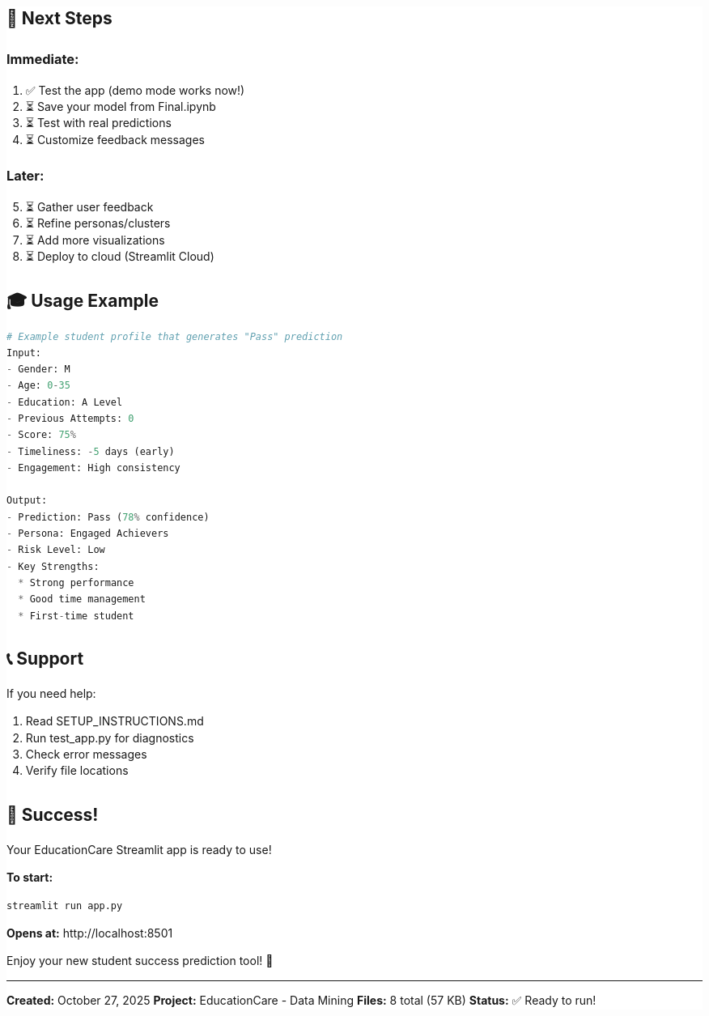 ## 🚀 Next Steps

### Immediate:
1. ✅ Test the app (demo mode works now!)
2. ⏳ Save your model from Final.ipynb
3. ⏳ Test with real predictions
4. ⏳ Customize feedback messages

### Later:
5. ⏳ Gather user feedback
6. ⏳ Refine personas/clusters
7. ⏳ Add more visualizations
8. ⏳ Deploy to cloud (Streamlit Cloud)

## 🎓 Usage Example

```python
# Example student profile that generates "Pass" prediction
Input:
- Gender: M
- Age: 0-35
- Education: A Level
- Previous Attempts: 0
- Score: 75%
- Timeliness: -5 days (early)
- Engagement: High consistency

Output:
- Prediction: Pass (78% confidence)
- Persona: Engaged Achievers
- Risk Level: Low
- Key Strengths: 
  * Strong performance
  * Good time management
  * First-time student
```

## 📞 Support

If you need help:
1. Read SETUP_INSTRUCTIONS.md
2. Run test_app.py for diagnostics
3. Check error messages
4. Verify file locations

## 🌟 Success!

Your EducationCare Streamlit app is ready to use!

**To start:**
```bash
streamlit run app.py
```

**Opens at:** http://localhost:8501

Enjoy your new student success prediction tool! 🎉

---

**Created:** October 27, 2025
**Project:** EducationCare - Data Mining
**Files:** 8 total (57 KB)
**Status:** ✅ Ready to run!
